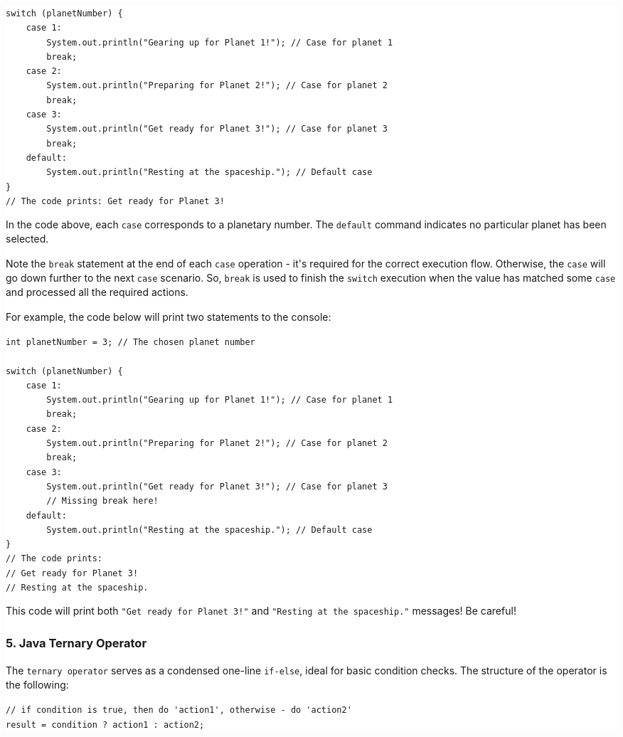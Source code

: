     switch (planetNumber) {
        case 1:
            System.out.println("Gearing up for Planet 1!"); // Case for planet 1
            break;
        case 2:
            System.out.println("Preparing for Planet 2!"); // Case for planet 2
            break;
        case 3:
            System.out.println("Get ready for Planet 3!"); // Case for planet 3
            break;
        default:
            System.out.println("Resting at the spaceship."); // Default case
    }
    // The code prints: Get ready for Planet 3!

In the code above, each `case` corresponds to a planetary number. The `default` command indicates no particular planet has been selected.

Note the `break` statement at the end of each `case` operation - it's required for the correct execution flow. Otherwise, the `case` will go down further to the next `case` scenario. So, `break` is used to finish the `switch` execution when the value has matched some `case` and processed all the required actions.

For example, the code below will print two statements to the console:

    int planetNumber = 3; // The chosen planet number
    
    switch (planetNumber) {
        case 1:
            System.out.println("Gearing up for Planet 1!"); // Case for planet 1
            break;
        case 2:
            System.out.println("Preparing for Planet 2!"); // Case for planet 2
            break;
        case 3:
            System.out.println("Get ready for Planet 3!"); // Case for planet 3
            // Missing break here!
        default:
            System.out.println("Resting at the spaceship."); // Default case
    }
    // The code prints:
    // Get ready for Planet 3!
    // Resting at the spaceship.

This code will print both `"Get ready for Planet 3!"` and `"Resting at the spaceship."` messages! Be careful!

### 5. Java Ternary Operator
The `ternary operator` serves as a condensed one-line `if-else`, ideal for basic condition checks. The structure of the operator is the following:

    // if condition is true, then do 'action1', otherwise - do 'action2'
    result = condition ? action1 : action2;
    